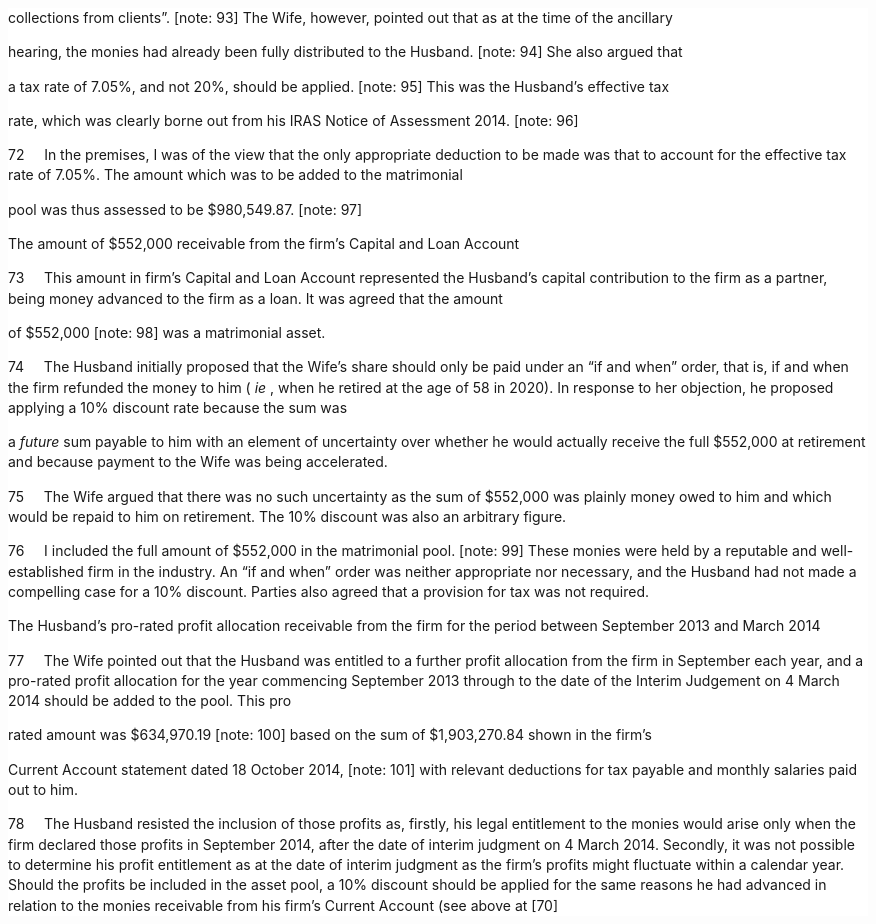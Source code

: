 collections from clients”. [note: 93] The Wife, however, pointed out that as at the time of the ancillary 

hearing, the monies had already been fully distributed to the Husband. [note: 94] She also argued that 

a tax rate of 7.05%, and not 20%, should be applied. [note: 95] This was the Husband’s effective tax 

rate, which was clearly borne out from his IRAS Notice of Assessment 2014. [note: 96] 

72     In the premises, I was of the view that the only appropriate deduction to be made was that to account for the effective tax rate of 7.05%. The amount which was to be added to the matrimonial 

pool was thus assessed to be $980,549.87. [note: 97] 

The amount of $552,000 receivable from the firm’s Capital and Loan Account 

73     This amount in firm’s Capital and Loan Account represented the Husband’s capital contribution to the firm as a partner, being money advanced to the firm as a loan. It was agreed that the amount 

of $552,000 [note: 98] was a matrimonial asset. 

74     The Husband initially proposed that the Wife’s share should only be paid under an “if and when” order, that is, if and when the firm refunded the money to him ( _ie_ , when he retired at the age of 58 in 2020). In response to her objection, he proposed applying a 10% discount rate because the sum was 


a _future_ sum payable to him with an element of uncertainty over whether he would actually receive the full $552,000 at retirement and because payment to the Wife was being accelerated. 

75     The Wife argued that there was no such uncertainty as the sum of $552,000 was plainly money owed to him and which would be repaid to him on retirement. The 10% discount was also an arbitrary figure. 

76     I included the full amount of $552,000 in the matrimonial pool. [note: 99] These monies were held by a reputable and well-established firm in the industry. An “if and when” order was neither appropriate nor necessary, and the Husband had not made a compelling case for a 10% discount. Parties also agreed that a provision for tax was not required. 

The Husband’s pro-rated profit allocation receivable from the firm for the period between September 2013 and March 2014 

77     The Wife pointed out that the Husband was entitled to a further profit allocation from the firm in September each year, and a pro-rated profit allocation for the year commencing September 2013 through to the date of the Interim Judgement on 4 March 2014 should be added to the pool. This pro

rated amount was $634,970.19 [note: 100] based on the sum of $1,903,270.84 shown in the firm’s 

Current Account statement dated 18 October 2014, [note: 101] with relevant deductions for tax payable and monthly salaries paid out to him. 

78     The Husband resisted the inclusion of those profits as, firstly, his legal entitlement to the monies would arise only when the firm declared those profits in September 2014, after the date of interim judgment on 4 March 2014. Secondly, it was not possible to determine his profit entitlement as at the date of interim judgment as the firm’s profits might fluctuate within a calendar year. Should the profits be included in the asset pool, a 10% discount should be applied for the same reasons he had advanced in relation to the monies receivable from his firm’s Current Account (see above at [70]
